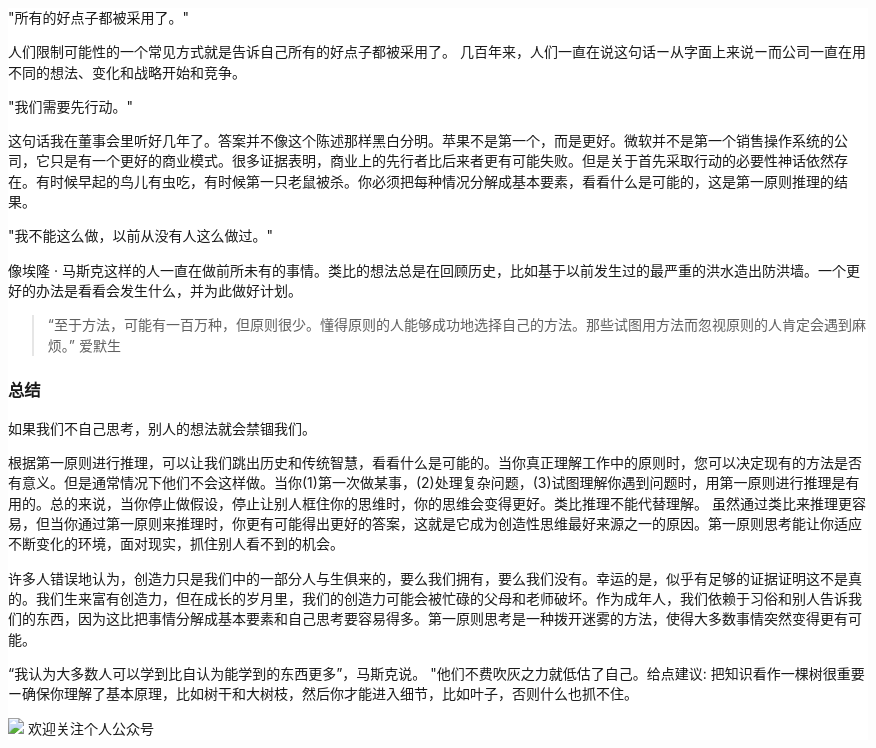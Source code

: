 "所有的好点子都被采用了。" 



人们限制可能性的一个常见方式就是告诉自己所有的好点子都被采用了。 几百年来，人们一直在说这句话ー从字面上来说ー而公司一直在用不同的想法、变化和战略开始和竞争。



"我们需要先行动。" 



这句话我在董事会里听好几年了。答案并不像这个陈述那样黑白分明。苹果不是第一个，而是更好。微软并不是第一个销售操作系统的公司，它只是有一个更好的商业模式。很多证据表明，商业上的先行者比后来者更有可能失败。但是关于首先采取行动的必要性神话依然存在。有时候早起的鸟儿有虫吃，有时候第一只老鼠被杀。你必须把每种情况分解成基本要素，看看什么是可能的，这是第一原则推理的结果。



"我不能这么做，以前从没有人这么做过。" 



像埃隆 · 马斯克这样的人一直在做前所未有的事情。类比的想法总是在回顾历史，比如基于以前发生过的最严重的洪水造出防洪墙。一个更好的办法是看看会发生什么，并为此做好计划。



>“至于方法，可能有一百万种，但原则很少。懂得原则的人能够成功地选择自己的方法。那些试图用方法而忽视原则的人肯定会遇到麻烦。” 
爱默生
  

### 总结

  

 如果我们不自己思考，别人的想法就会禁锢我们。

  

 根据第一原则进行推理，可以让我们跳出历史和传统智慧，看看什么是可能的。当你真正理解工作中的原则时，您可以决定现有的方法是否有意义。但是通常情况下他们不会这样做。当你(1)第一次做某事，(2)处理复杂问题，(3)试图理解你遇到问题时，用第一原则进行推理是有用的。总的来说，当你停止做假设，停止让别人框住你的思维时，你的思维会变得更好。类比推理不能代替理解。 虽然通过类比来推理更容易，但当你通过第一原则来推理时，你更有可能得出更好的答案，这就是它成为创造性思维最好来源之一的原因。第一原则思考能让你适应不断变化的环境，面对现实，抓住别人看不到的机会。

  

 许多人错误地认为，创造力只是我们中的一部分人与生俱来的，要么我们拥有，要么我们没有。幸运的是，似乎有足够的证据证明这不是真的。我们生来富有创造力，但在成长的岁月里，我们的创造力可能会被忙碌的父母和老师破坏。作为成年人，我们依赖于习俗和别人告诉我们的东西，因为这比把事情分解成基本要素和自己思考要容易得多。第一原则思考是一种拨开迷雾的方法，使得大多数事情突然变得更有可能。

  

“我认为大多数人可以学到比自认为能学到的东西更多”，马斯克说。 "他们不费吹灰之力就低估了自己。给点建议: 把知识看作一棵树很重要ー确保你理解了基本原理，比如树干和大树枝，然后你才能进入细节，比如叶子，否则什么也抓不住。





![](https://ws2.sinaimg.cn/large/006y8mN6ly1g776ekltnej30760760t7.jpg)
欢迎关注个人公众号